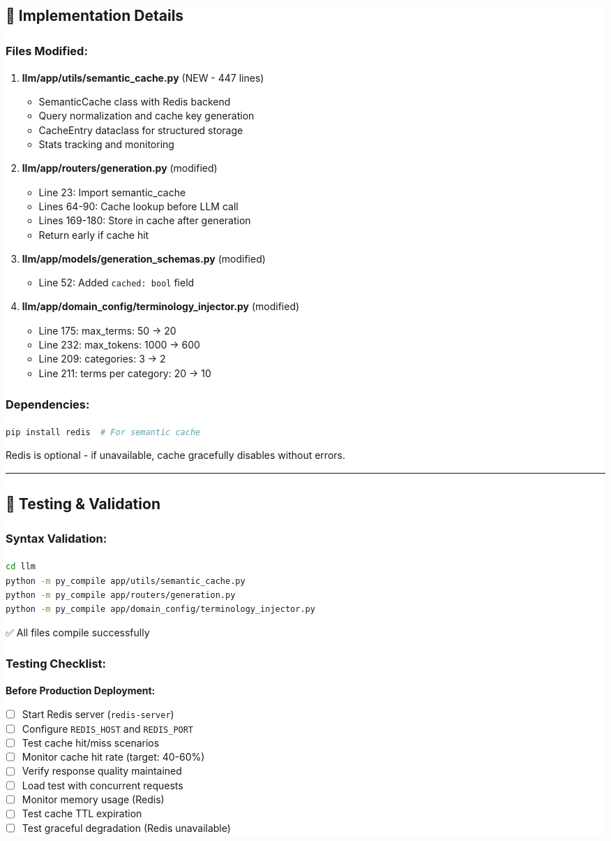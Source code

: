 ## 🔧 Implementation Details

### Files Modified:

1. **llm/app/utils/semantic_cache.py** (NEW - 447 lines)
   - SemanticCache class with Redis backend
   - Query normalization and cache key generation
   - CacheEntry dataclass for structured storage
   - Stats tracking and monitoring

2. **llm/app/routers/generation.py** (modified)
   - Line 23: Import semantic_cache
   - Lines 64-90: Cache lookup before LLM call
   - Lines 169-180: Store in cache after generation
   - Return early if cache hit

3. **llm/app/models/generation_schemas.py** (modified)
   - Line 52: Added `cached: bool` field

4. **llm/app/domain_config/terminology_injector.py** (modified)
   - Line 175: max_terms: 50 → 20
   - Line 232: max_tokens: 1000 → 600
   - Line 209: categories: 3 → 2
   - Line 211: terms per category: 20 → 10

### Dependencies:

```bash
pip install redis  # For semantic cache
```

Redis is optional - if unavailable, cache gracefully disables without errors.

---

## 🧪 Testing & Validation

### Syntax Validation:

```bash
cd llm
python -m py_compile app/utils/semantic_cache.py
python -m py_compile app/routers/generation.py
python -m py_compile app/domain_config/terminology_injector.py
```

✅ All files compile successfully

### Testing Checklist:

**Before Production Deployment:**

- [ ] Start Redis server (`redis-server`)
- [ ] Configure `REDIS_HOST` and `REDIS_PORT`
- [ ] Test cache hit/miss scenarios
- [ ] Monitor cache hit rate (target: 40-60%)
- [ ] Verify response quality maintained
- [ ] Load test with concurrent requests
- [ ] Monitor memory usage (Redis)
- [ ] Test cache TTL expiration
- [ ] Test graceful degradation (Redis unavailable)
